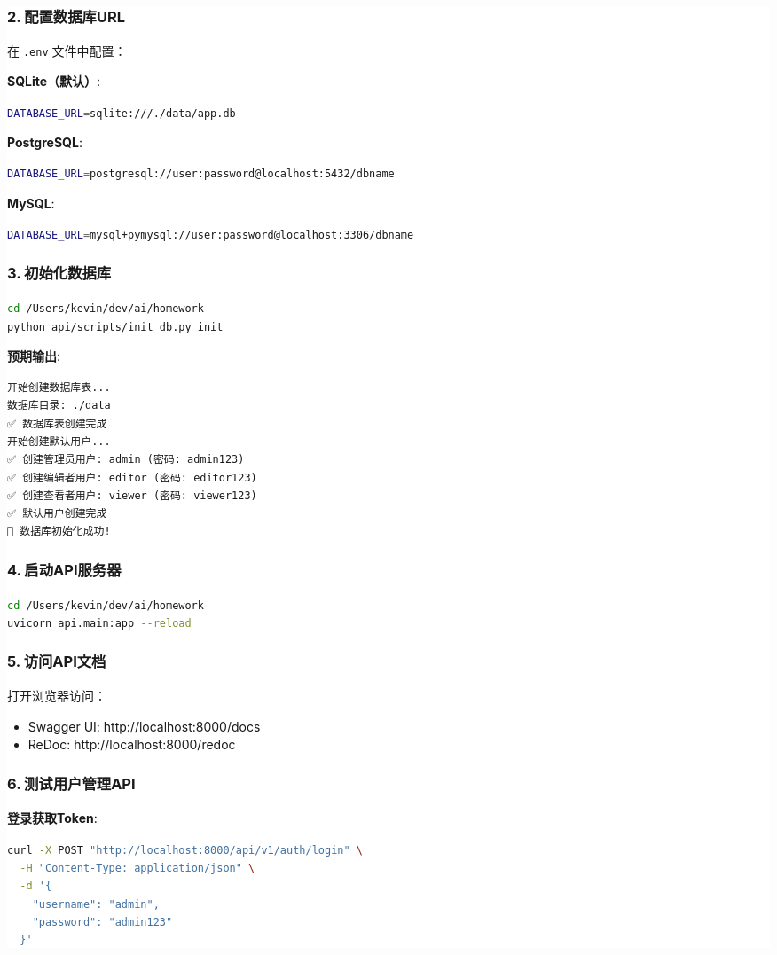 ### 2. 配置数据库URL

在 `.env` 文件中配置：

**SQLite（默认）**:
```bash
DATABASE_URL=sqlite:///./data/app.db
```

**PostgreSQL**:
```bash
DATABASE_URL=postgresql://user:password@localhost:5432/dbname
```

**MySQL**:
```bash
DATABASE_URL=mysql+pymysql://user:password@localhost:3306/dbname
```

### 3. 初始化数据库

```bash
cd /Users/kevin/dev/ai/homework
python api/scripts/init_db.py init
```

**预期输出**:
```
开始创建数据库表...
数据库目录: ./data
✅ 数据库表创建完成
开始创建默认用户...
✅ 创建管理员用户: admin (密码: admin123)
✅ 创建编辑者用户: editor (密码: editor123)
✅ 创建查看者用户: viewer (密码: viewer123)
✅ 默认用户创建完成
🎉 数据库初始化成功!
```

### 4. 启动API服务器

```bash
cd /Users/kevin/dev/ai/homework
uvicorn api.main:app --reload
```

### 5. 访问API文档

打开浏览器访问：
- Swagger UI: http://localhost:8000/docs
- ReDoc: http://localhost:8000/redoc

### 6. 测试用户管理API

**登录获取Token**:
```bash
curl -X POST "http://localhost:8000/api/v1/auth/login" \
  -H "Content-Type: application/json" \
  -d '{
    "username": "admin",
    "password": "admin123"
  }'
```
